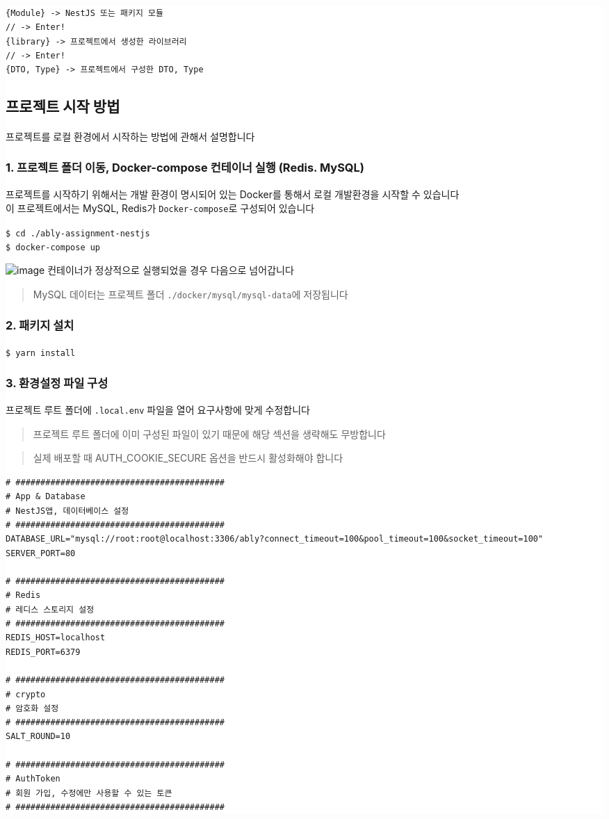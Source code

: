 ```
{Module} -> NestJS 또는 패키지 모듈
// -> Enter!
{library} -> 프로젝트에서 생성한 라이브러리
// -> Enter!
{DTO, Type} -> 프로젝트에서 구성한 DTO, Type
```

## 프로젝트 시작 방법

프로젝트를 로컬 환경에서 시작하는 방법에 관해서 설명합니다

### 1. 프로젝트 폴더 이동, Docker-compose 컨테이너 실행 (Redis. MySQL)

프로젝트를 시작하기 위해서는 개발 환경이 명시되어 있는 Docker를 통해서 로컬 개발환경을 시작할 수 있습니다  
이 프로젝트에서는 MySQL, Redis가 `Docker-compose`로 구성되어 있습니다

```
$ cd ./ably-assignment-nestjs
$ docker-compose up
```

<img width="300" alt="image" src="https://user-images.githubusercontent.com/55491354/165258449-2529a5c6-680c-4e29-bdd2-ceb00cf33b4d.png">
컨테이너가 정상적으로 실행되었을 경우 다음으로 넘어갑니다

> MySQL 데이터는 프로젝트 폴더 `./docker/mysql/mysql-data`에 저장됩니다

### 2. 패키지 설치

```
$ yarn install
```

### 3. 환경설정 파일 구성

프로젝트 루트 폴더에 `.local.env` 파일을 열어 요구사항에 맞게 수정합니다

> 프로젝트 루트 폴더에 이미 구성된 파일이 있기 때문에 해당 섹션을 생략해도 무방합니다

> 실제 배포할 때 AUTH_COOKIE_SECURE 옵션을 반드시 활성화해야 합니다

```
# ##########################################
# App & Database
# NestJS앱, 데이터베이스 설정
# ##########################################
DATABASE_URL="mysql://root:root@localhost:3306/ably?connect_timeout=100&pool_timeout=100&socket_timeout=100"
SERVER_PORT=80

# ##########################################
# Redis
# 레디스 스토리지 설정
# ##########################################
REDIS_HOST=localhost
REDIS_PORT=6379

# ##########################################
# crypto
# 암호화 설정
# ##########################################
SALT_ROUND=10

# ##########################################
# AuthToken
# 회원 가입, 수정에만 사용할 수 있는 토큰
# ##########################################
```